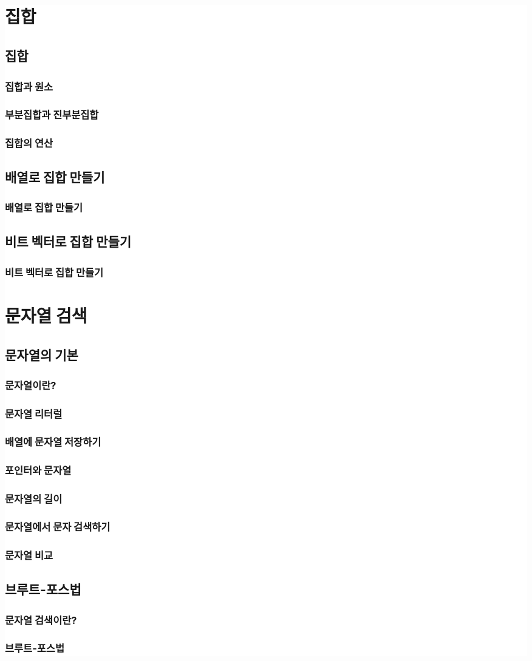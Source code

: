 # 집합

## 집합

### 집합과 원소

### 부분집합과 진부분집합

### 집합의 연산

## 배열로 집합 만들기

### 배열로 집합 만들기

## 비트 벡터로 집합 만들기

### 비트 벡터로 집합 만들기

# 문자열 검색

## 문자열의 기본

### 문자열이란?

### 문자열 리터럴

### 배열에 문자열 저장하기

### 포인터와 문자열

### 문자열의 길이

### 문자열에서 문자 검색하기

### 문자열 비교

## 브루트-포스법

### 문자열 검색이란?

### 브루트-포스법
